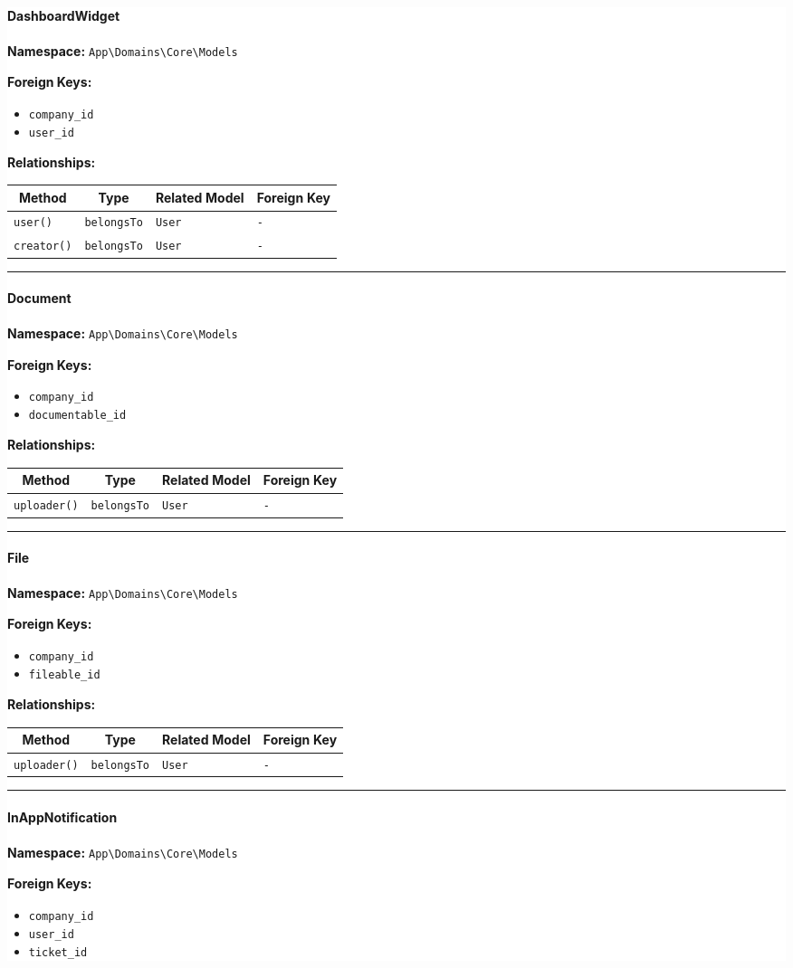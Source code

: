 
#### DashboardWidget

**Namespace:** `App\Domains\Core\Models`

**Foreign Keys:**
- `company_id`
- `user_id`

**Relationships:**

| Method | Type | Related Model | Foreign Key |
|--------|------|---------------|-------------|
| `user()` | `belongsTo` | `User` | `-` |
| `creator()` | `belongsTo` | `User` | `-` |

---

#### Document

**Namespace:** `App\Domains\Core\Models`

**Foreign Keys:**
- `company_id`
- `documentable_id`

**Relationships:**

| Method | Type | Related Model | Foreign Key |
|--------|------|---------------|-------------|
| `uploader()` | `belongsTo` | `User` | `-` |

---

#### File

**Namespace:** `App\Domains\Core\Models`

**Foreign Keys:**
- `company_id`
- `fileable_id`

**Relationships:**

| Method | Type | Related Model | Foreign Key |
|--------|------|---------------|-------------|
| `uploader()` | `belongsTo` | `User` | `-` |

---

#### InAppNotification

**Namespace:** `App\Domains\Core\Models`

**Foreign Keys:**
- `company_id`
- `user_id`
- `ticket_id`
